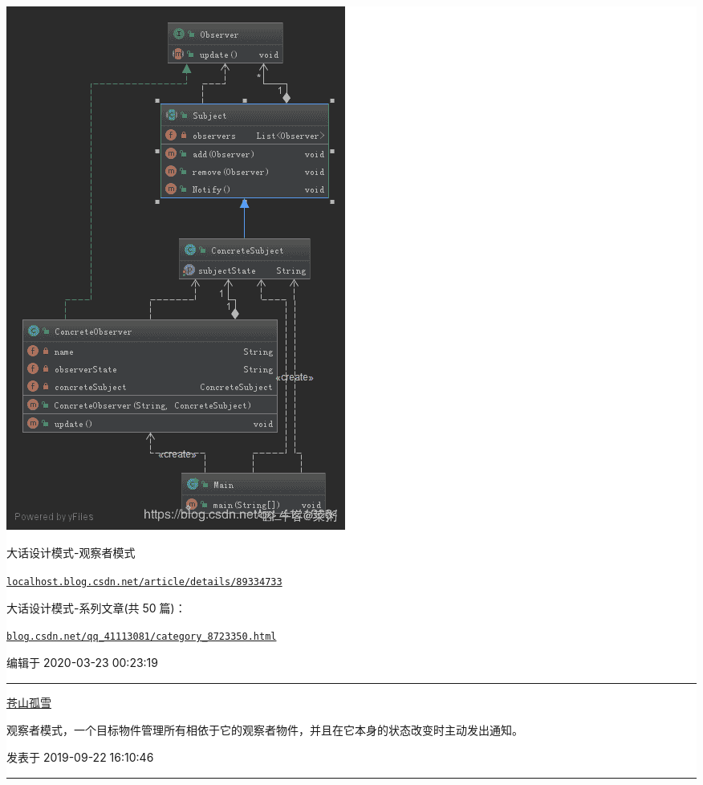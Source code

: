 ![图片说明](img/d6dc50e18850be3265893e3f8c634778.png "图片标题")

大话设计模式-观察者模式

[`localhost.blog.csdn.net/article/details/89334733`](https://localhost.blog.csdn.net/article/details/89334733)

大话设计模式-系列文章(共 50 篇)：

[`blog.csdn.net/qq_41113081/category_8723350.html`](https://blog.csdn.net/qq_41113081/category_8723350.html)

编辑于 2020-03-23 00:23:19

* * *

[苍山孤雪](https://www.nowcoder.com/profile/9062453)

观察者模式，一个目标物件管理所有相依于它的观察者物件，并且在它本身的状态改变时主动发出通知。

发表于 2019-09-22 16:10:46

* * *
